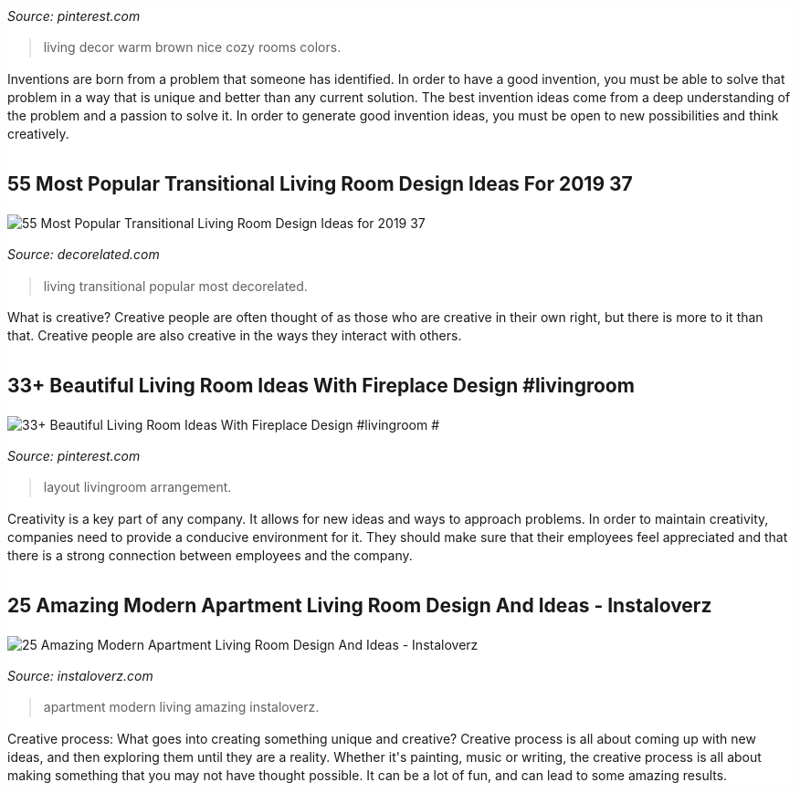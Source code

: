 _Source: pinterest.com_

>living decor warm brown nice cozy rooms colors. 

	

Inventions are born from a problem that someone has identified. In order to have a good invention, you must be able to solve that problem in a way that is unique and better than any current solution. The best invention ideas come from a deep understanding of the problem and a passion to solve it. In order to generate good invention ideas, you must be open to new possibilities and think creatively.

    
## 55 Most Popular Transitional Living Room Design Ideas For 2019 37

<img loading=lazy src="https://i1.wp.com/decorelated.com/wp-content/uploads/2019/03/55-Most-Popular-Transitional-Living-Room-Design-Ideas-for-2019-37.jpg?fit=948%2C1422&amp;ssl=1" onerror="this.onerror=null;this.src='https://tse3.mm.bing.net/th?id=OIP.mzge8H4zyIutVx0niQ034AHaLH&amp;pid=15.1';" alt="55 Most Popular Transitional Living Room Design Ideas for 2019 37">

_Source: decorelated.com_

>living transitional popular most decorelated. 

	

What is creative?
Creative people are often thought of as those who are creative in their own right, but there is more to it than that. Creative people are also creative in the ways they interact with others.

    
## 33+ Beautiful Living Room Ideas With Fireplace Design #livingroom #

<img loading=lazy src="https://i.pinimg.com/736x/18/0f/74/180f74e915ec355b7693db0ea2ecf841.jpg" onerror="this.onerror=null;this.src='https://tse4.mm.bing.net/th?id=OIP.pcxnTc7MT0l6DFKeHQkBzQHaHN&amp;pid=15.1';" alt="33+ Beautiful Living Room Ideas With Fireplace Design #livingroom #">

_Source: pinterest.com_

>layout livingroom arrangement. 

	

Creativity is a key part of any company. It allows for new ideas and ways to approach problems. In order to maintain creativity, companies need to provide a conducive environment for it. They should make sure that their employees feel appreciated and that there is a strong connection between employees and the company.

    
## 25 Amazing Modern Apartment Living Room Design And Ideas - Instaloverz

<img loading=lazy src="https://instaloverz.com/wp-content/uploads/2017/07/16.-Modern-Apartment-Living-Room-Ideas.jpg" onerror="this.onerror=null;this.src='https://tse1.mm.bing.net/th?id=OIP.EhZcurfahBDuEqQxwqqYFQHaLG&amp;pid=15.1';" alt="25 Amazing Modern Apartment Living Room Design And Ideas - Instaloverz">

_Source: instaloverz.com_

>apartment modern living amazing instaloverz. 

	

Creative process: What goes into creating something unique and creative?
Creative process is all about coming up with new ideas, and then exploring them until they are a reality. Whether it's painting, music or writing, the creative process is all about making something that you may not have thought possible. It can be a lot of fun, and can lead to some amazing results.
